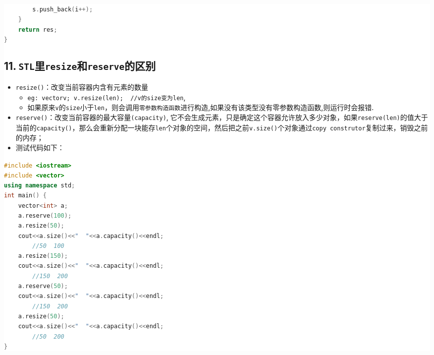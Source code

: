 ```cpp
        s.push_back(i++);
    }
    return res;
}
```

## 11. `STL`里`resize`和`reserve`的区别
- `resize()`：改变当前容器内含有元素的数量 
	- `eg: vectorv; v.resize(len);  //v的size变为len`,
	- 如果原来`v`的`size`小于`len`，则会调用`零参数构造函数`进行构造,如果没有该类型没有零参数构造函数,则运行时会报错.
- `reserve()`：改变当前容器的最大容量`(capacity)`, 它不会生成元素，只是确定这个容器允许放入多少对象，如果`reserve(len)`的值大于当前的`capacity()`，那么会重新分配一块能存`len`个对象的空间，然后把之前`v.size()`个对象通过`copy construtor`复制过来，销毁之前的内存；
- 测试代码如下：
```cpp
#include <iostream>
#include <vector>
using namespace std;
int main() {
    vector<int> a;
    a.reserve(100);
    a.resize(50);
    cout<<a.size()<<"  "<<a.capacity()<<endl;
        //50  100
    a.resize(150);
    cout<<a.size()<<"  "<<a.capacity()<<endl;
        //150  200
    a.reserve(50);
    cout<<a.size()<<"  "<<a.capacity()<<endl;
        //150  200
    a.resize(50);
    cout<<a.size()<<"  "<<a.capacity()<<endl;
        //50  200    
}
```
